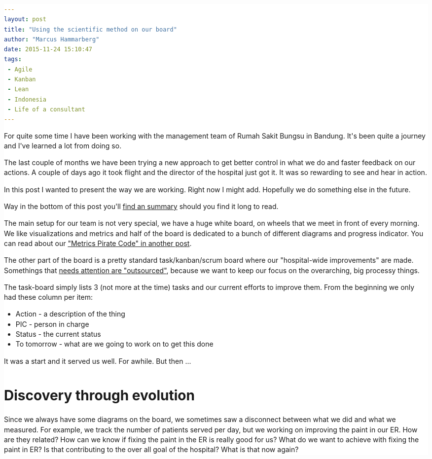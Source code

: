 ```yaml
---
layout: post
title: "Using the scientific method on our board"
author: "Marcus Hammarberg"
date: 2015-11-24 15:10:47
tags:
 - Agile
 - Kanban
 - Lean
 - Indonesia
 - Life of a consultant
---
```


For quite some time I have been working with the management team of Rumah Sakit Bungsu in Bandung. It's been quite a journey and I've learned a lot from doing so. 

The last couple of months we have been trying a new approach to get better control in what we do and faster feedback on our actions. A couple of days ago it took flight and the director of the hospital just got it. It was so rewarding to see and hear in action. 

In this post I wanted to present the way we are working. Right now I might add. Hopefully we do something else in the future. 

Way in the bottom of this post you'll [find an summary](/2015/11/using-the-scientific-method-on-our-board.html#summary) should you find it long to read. 


The main setup for our team is not very special, we have a huge white board, on wheels that we meet in front of every morning. We like visualizations and metrics and half of the board is dedicated to a bunch of different diagrams and progress indicator. You can read about our ["Metrics Pirate Code" in another post](http://www.marcusoft.net/2015/10/the-visualization-pirate-rules-of-rs-bungsu.html). 

The other part of the board is a pretty standard task/kanban/scrum board where our "hospital-wide improvements" are made. Somethings that [needs attention are "outsourced"](http://www.marcusoft.net/2015/10/how-trust-kanban-and-a-little-structure-saved-a-life.html), because we want to keep our focus on the overarching, big processy things. 

The task-board simply lists 3 (not more at the time) tasks and our current efforts to improve them. From the beginning we only had these column per item: 

* Action - a description of the thing 
* PIC - person in charge
* Status - the current status
* To tomorrow - what are we going to work on to get this done

It was a start and it served us well. For awhile. But then ...

# Discovery through evolution
Since we always have some diagrams on the board, we sometimes saw a disconnect between what we did and what we measured. For example, we track the number of patients served per day, but we working on improving the paint in our ER. How are they related? How can we know if fixing the paint in the ER is really good for us? What do we want to achieve with fixing the paint in ER? Is that contributing to the over all goal of the hospital? What is that now again? 
